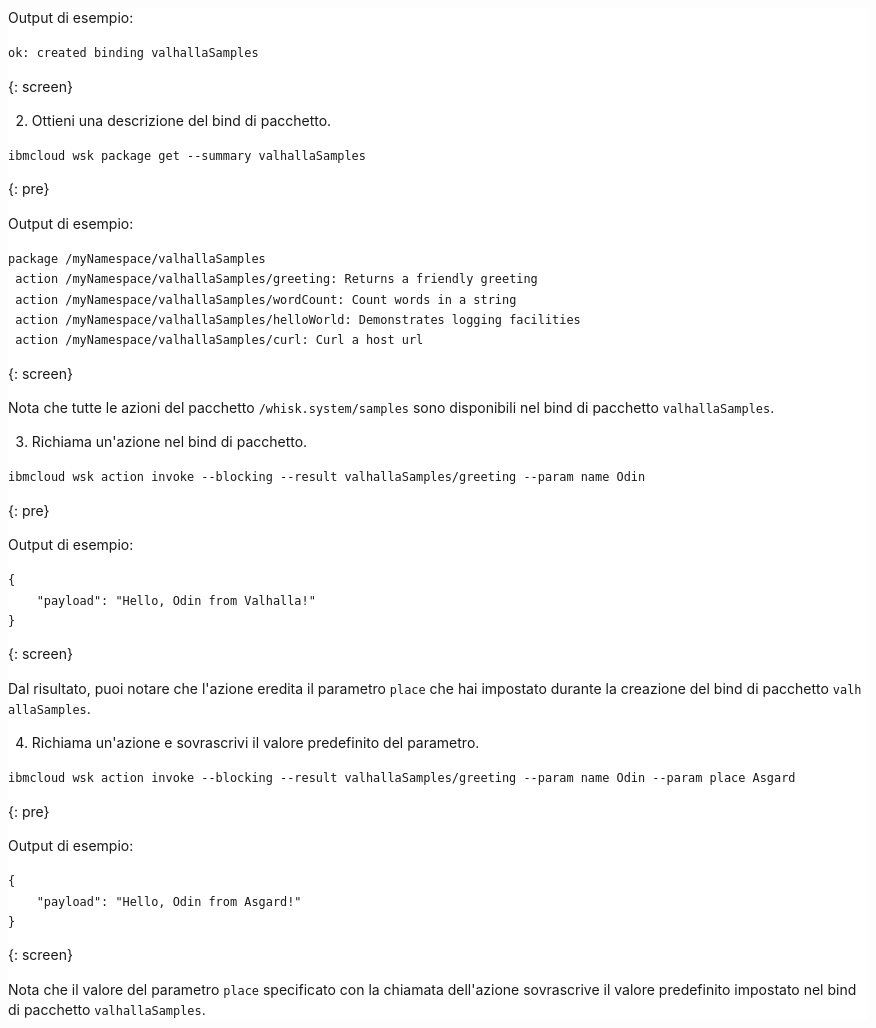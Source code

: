   Output di esempio:
  ```
  ok: created binding valhallaSamples
  ```
  {: screen}

2. Ottieni una descrizione del bind di pacchetto.
  ```
  ibmcloud wsk package get --summary valhallaSamples
  ```
  {: pre}

  Output di esempio:
  ```
  package /myNamespace/valhallaSamples
   action /myNamespace/valhallaSamples/greeting: Returns a friendly greeting
   action /myNamespace/valhallaSamples/wordCount: Count words in a string
   action /myNamespace/valhallaSamples/helloWorld: Demonstrates logging facilities
   action /myNamespace/valhallaSamples/curl: Curl a host url
  ```
  {: screen}

  Nota che tutte le azioni del pacchetto `/whisk.system/samples` sono disponibili nel bind di pacchetto `valhallaSamples`.

3. Richiama un'azione nel bind di pacchetto.
  ```
  ibmcloud wsk action invoke --blocking --result valhallaSamples/greeting --param name Odin
  ```
  {: pre}

  Output di esempio:
  ```
  {
      "payload": "Hello, Odin from Valhalla!"
  }
  ```
  {: screen}

  Dal risultato, puoi notare che l'azione eredita il parametro `place` che hai impostato durante la creazione del bind di pacchetto `valhallaSamples`.

4. Richiama un'azione e sovrascrivi il valore predefinito del parametro.
  ```
  ibmcloud wsk action invoke --blocking --result valhallaSamples/greeting --param name Odin --param place Asgard
  ```
  {: pre}

  Output di esempio:
  ```
  {
      "payload": "Hello, Odin from Asgard!"
  }
  ```
  {: screen}

  Nota che il valore del parametro `place` specificato con la chiamata dell'azione sovrascrive il valore predefinito impostato nel bind di pacchetto `valhallaSamples`.
